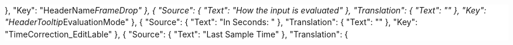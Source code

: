  	 	 	 	 	 } , 
 
 	 	 	 	 	 " K e y " :   " H e a d e r N a m e _ F r a m e D r o p " 
 
 	 	 	 	 } , 
 
 	 	 	 	 { 
 
 	 	 	 	 	 " S o u r c e " : 
 
 	 	 	 	 	 { 
 
 	 	 	 	 	 	 " T e x t " :   " H o w   t h e   i n p u t   i s   e v a l u a t e d " 
 
 	 	 	 	 	 } , 
 
 	 	 	 	 	 " T r a n s l a t i o n " : 
 
 	 	 	 	 	 { 
 
 	 	 	 	 	 	 " T e x t " :   " " 
 
 	 	 	 	 	 } , 
 
 	 	 	 	 	 " K e y " :   " H e a d e r T o o l t i p _ E v a l u a t i o n M o d e " 
 
 	 	 	 	 } , 
 
 	 	 	 	 { 
 
 	 	 	 	 	 " S o u r c e " : 
 
 	 	 	 	 	 { 
 
 	 	 	 	 	 	 " T e x t " :   " I n   S e c o n d s :   " 
 
 	 	 	 	 	 } , 
 
 	 	 	 	 	 " T r a n s l a t i o n " : 
 
 	 	 	 	 	 { 
 
 	 	 	 	 	 	 " T e x t " :   " " 
 
 	 	 	 	 	 } , 
 
 	 	 	 	 	 " K e y " :   " T i m e C o r r e c t i o n _ E d i t L a b l e " 
 
 	 	 	 	 } , 
 
 	 	 	 	 { 
 
 	 	 	 	 	 " S o u r c e " : 
 
 	 	 	 	 	 { 
 
 	 	 	 	 	 	 " T e x t " :   " L a s t   S a m p l e   T i m e " 
 
 	 	 	 	 	 } , 
 
 	 	 	 	 	 " T r a n s l a t i o n " : 
 
 	 	 	 	 	 { 
 